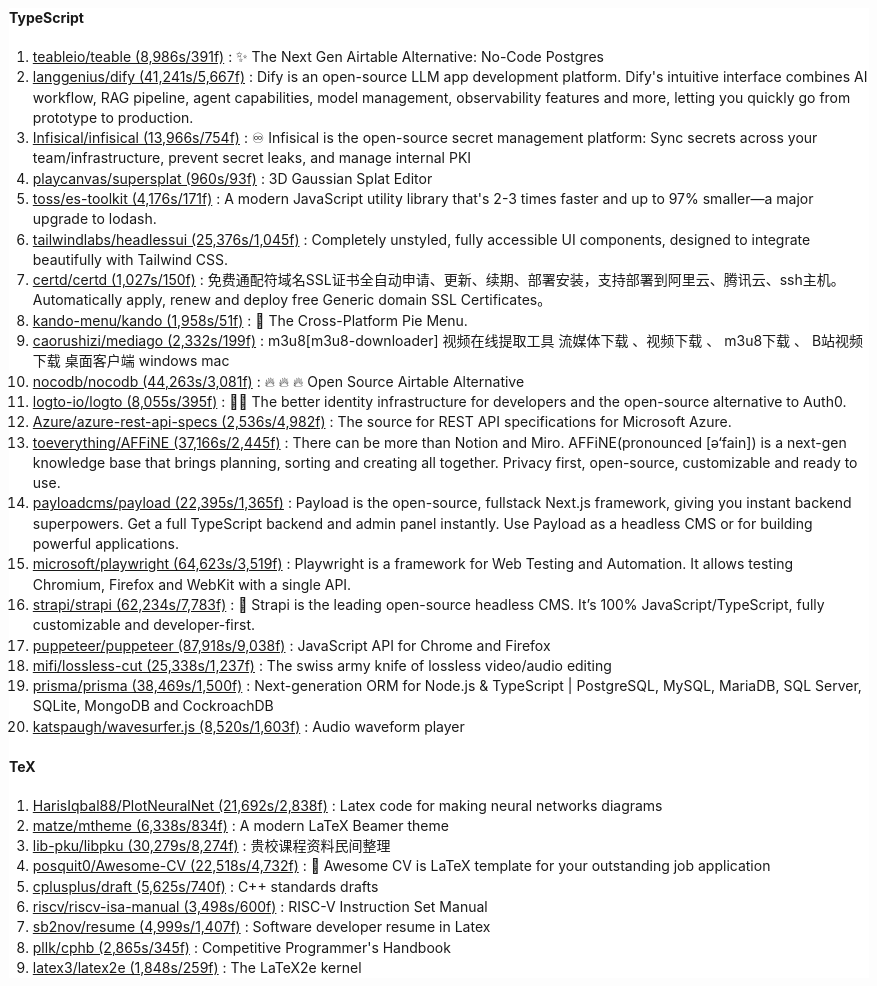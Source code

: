 #### TypeScript
1. [teableio/teable (8,986s/391f)](https://github.com/teableio/teable) : ✨ The Next Gen Airtable Alternative: No-Code Postgres
2. [langgenius/dify (41,241s/5,667f)](https://github.com/langgenius/dify) : Dify is an open-source LLM app development platform. Dify's intuitive interface combines AI workflow, RAG pipeline, agent capabilities, model management, observability features and more, letting you quickly go from prototype to production.
3. [Infisical/infisical (13,966s/754f)](https://github.com/Infisical/infisical) : ♾ Infisical is the open-source secret management platform: Sync secrets across your team/infrastructure, prevent secret leaks, and manage internal PKI
4. [playcanvas/supersplat (960s/93f)](https://github.com/playcanvas/supersplat) : 3D Gaussian Splat Editor
5. [toss/es-toolkit (4,176s/171f)](https://github.com/toss/es-toolkit) : A modern JavaScript utility library that's 2-3 times faster and up to 97% smaller—a major upgrade to lodash.
6. [tailwindlabs/headlessui (25,376s/1,045f)](https://github.com/tailwindlabs/headlessui) : Completely unstyled, fully accessible UI components, designed to integrate beautifully with Tailwind CSS.
7. [certd/certd (1,027s/150f)](https://github.com/certd/certd) : 免费通配符域名SSL证书全自动申请、更新、续期、部署安装，支持部署到阿里云、腾讯云、ssh主机。Automatically apply, renew and deploy free Generic domain SSL Certificates。
8. [kando-menu/kando (1,958s/51f)](https://github.com/kando-menu/kando) : 🥧 The Cross-Platform Pie Menu.
9. [caorushizi/mediago (2,332s/199f)](https://github.com/caorushizi/mediago) : m3u8[m3u8-downloader] 视频在线提取工具 流媒体下载 、视频下载 、 m3u8下载 、 B站视频下载 桌面客户端 windows mac
10. [nocodb/nocodb (44,263s/3,081f)](https://github.com/nocodb/nocodb) : 🔥 🔥 🔥 Open Source Airtable Alternative
11. [logto-io/logto (8,055s/395f)](https://github.com/logto-io/logto) : 🧑‍🚀 The better identity infrastructure for developers and the open-source alternative to Auth0.
12. [Azure/azure-rest-api-specs (2,536s/4,982f)](https://github.com/Azure/azure-rest-api-specs) : The source for REST API specifications for Microsoft Azure.
13. [toeverything/AFFiNE (37,166s/2,445f)](https://github.com/toeverything/AFFiNE) : There can be more than Notion and Miro. AFFiNE(pronounced [ə‘fain]) is a next-gen knowledge base that brings planning, sorting and creating all together. Privacy first, open-source, customizable and ready to use.
14. [payloadcms/payload (22,395s/1,365f)](https://github.com/payloadcms/payload) : Payload is the open-source, fullstack Next.js framework, giving you instant backend superpowers. Get a full TypeScript backend and admin panel instantly. Use Payload as a headless CMS or for building powerful applications.
15. [microsoft/playwright (64,623s/3,519f)](https://github.com/microsoft/playwright) : Playwright is a framework for Web Testing and Automation. It allows testing Chromium, Firefox and WebKit with a single API.
16. [strapi/strapi (62,234s/7,783f)](https://github.com/strapi/strapi) : 🚀 Strapi is the leading open-source headless CMS. It’s 100% JavaScript/TypeScript, fully customizable and developer-first.
17. [puppeteer/puppeteer (87,918s/9,038f)](https://github.com/puppeteer/puppeteer) : JavaScript API for Chrome and Firefox
18. [mifi/lossless-cut (25,338s/1,237f)](https://github.com/mifi/lossless-cut) : The swiss army knife of lossless video/audio editing
19. [prisma/prisma (38,469s/1,500f)](https://github.com/prisma/prisma) : Next-generation ORM for Node.js & TypeScript | PostgreSQL, MySQL, MariaDB, SQL Server, SQLite, MongoDB and CockroachDB
20. [katspaugh/wavesurfer.js (8,520s/1,603f)](https://github.com/katspaugh/wavesurfer.js) : Audio waveform player

#### TeX
1. [HarisIqbal88/PlotNeuralNet (21,692s/2,838f)](https://github.com/HarisIqbal88/PlotNeuralNet) : Latex code for making neural networks diagrams
2. [matze/mtheme (6,338s/834f)](https://github.com/matze/mtheme) : A modern LaTeX Beamer theme
3. [lib-pku/libpku (30,279s/8,274f)](https://github.com/lib-pku/libpku) : 贵校课程资料民间整理
4. [posquit0/Awesome-CV (22,518s/4,732f)](https://github.com/posquit0/Awesome-CV) : 📄 Awesome CV is LaTeX template for your outstanding job application
5. [cplusplus/draft (5,625s/740f)](https://github.com/cplusplus/draft) : C++ standards drafts
6. [riscv/riscv-isa-manual (3,498s/600f)](https://github.com/riscv/riscv-isa-manual) : RISC-V Instruction Set Manual
7. [sb2nov/resume (4,999s/1,407f)](https://github.com/sb2nov/resume) : Software developer resume in Latex
8. [pllk/cphb (2,865s/345f)](https://github.com/pllk/cphb) : Competitive Programmer's Handbook
9. [latex3/latex2e (1,848s/259f)](https://github.com/latex3/latex2e) : The LaTeX2e kernel